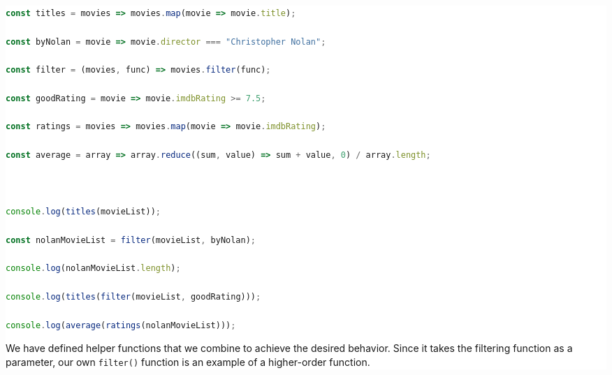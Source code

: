 ```javascript
const titles = movies => movies.map(movie => movie.title);

const byNolan = movie => movie.director === "Christopher Nolan";

const filter = (movies, func) => movies.filter(func);

const goodRating = movie => movie.imdbRating >= 7.5;

const ratings = movies => movies.map(movie => movie.imdbRating);

const average = array => array.reduce((sum, value) => sum + value, 0) / array.length;

  

console.log(titles(movieList));

const nolanMovieList = filter(movieList, byNolan);

console.log(nolanMovieList.length);

console.log(titles(filter(movieList, goodRating)));

console.log(average(ratings(nolanMovieList)));
```

We have defined helper functions that we combine to achieve the desired behavior. Since it takes the filtering function as a parameter, our own `filter()` function is an example of a higher-order function.



